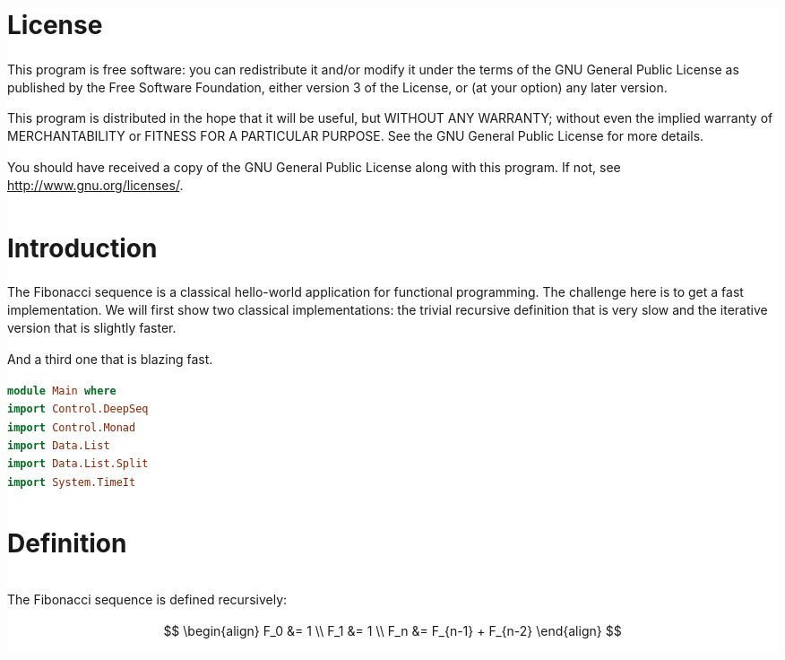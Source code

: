 # License

This program is free software: you can redistribute it and/or modify it
under the terms of the GNU General Public License as published by the
Free Software Foundation, either version 3 of the License, or (at your
option) any later version.

This program is distributed in the hope that it will be useful, but
WITHOUT ANY WARRANTY; without even the implied warranty of
MERCHANTABILITY or FITNESS FOR A PARTICULAR PURPOSE. See the GNU General
Public License for more details.

You should have received a copy of the GNU General Public License along
with this program. If not, see <http://www.gnu.org/licenses/>.

# Introduction

The Fibonacci sequence is a classical hello-world application for
functional programming. The challenge here is to get a fast
implementation. We will first show two classical implementations: the
trivial recursive definition that is very slow and the iterative version
that is slightly faster.

And a third one that is blazing fast.

<div class="comment">

``` haskell
module Main where
import Control.DeepSeq
import Control.Monad
import Data.List
import Data.List.Split
import System.TimeIt
```

</div>

# Definition

<div class="columns">

<div class="column">

The Fibonacci sequence is defined recursively:

$$
    \begin{align}
        F_0 &= 1 \\
        F_1 &= 1 \\
        F_n &= F_{n-1} + F_{n-2}
    \end{align}
$$

